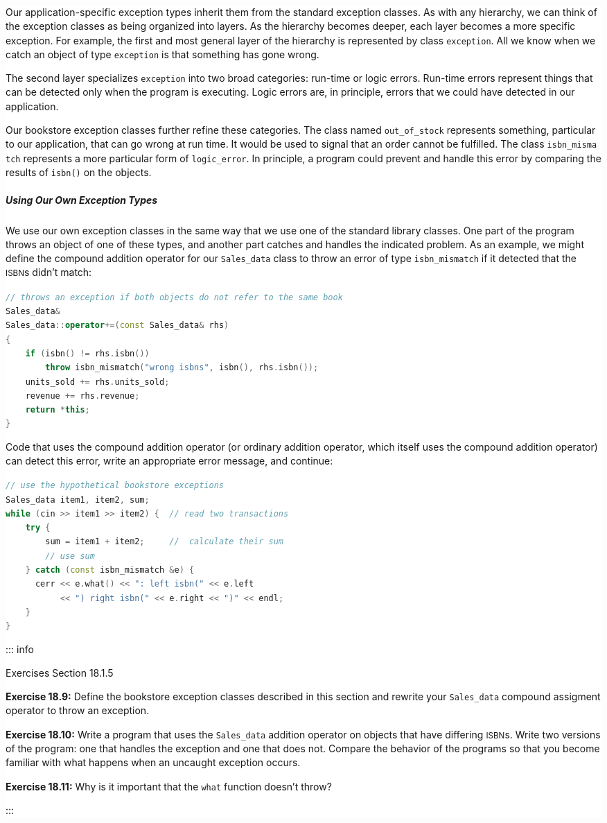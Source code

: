 <p>Our application-specific exception types inherit them from the standard exception classes. As with any hierarchy, we can think of the exception classes as being <a id="filepos4922219"></a>organized into layers. As the hierarchy becomes deeper, each layer becomes a more specific exception. For example, the first and most general layer of the hierarchy is represented by class <code>exception</code>. All we know when we catch an object of type <code>exception</code> is that something has gone wrong.</p>
<p>The second layer specializes <code>exception</code> into two broad categories: run-time or logic errors. Run-time errors represent things that can be detected only when the program is executing. Logic errors are, in principle, errors that we could have detected in our application.</p>
<p>Our bookstore exception classes further refine these categories. The class named <code>out_of_stock</code> represents something, particular to our application, that can go wrong at run time. It would be used to signal that an order cannot be fulfilled. The class <code>isbn_mismatch</code> represents a more particular form of <code>logic_error</code>. In principle, a program could prevent and handle this error by comparing the results of <code>isbn()</code> on the objects.</p>
<h5>Using Our Own Exception Types</h5>
<p>We use our own exception classes in the same way that we use one of the standard library classes. One part of the program throws an object of one of these types, and another part catches and handles the indicated problem. As an example, we might define the compound addition operator for our <code>Sales_data</code> class to throw an error of type <code>isbn_mismatch</code> if it detected that the <small>ISBN</small>s didn’t match:</p>

```c++
// throws an exception if both objects do not refer to the same book
Sales_data&
Sales_data::operator+=(const Sales_data& rhs)
{
    if (isbn() != rhs.isbn())
        throw isbn_mismatch("wrong isbns", isbn(), rhs.isbn());
    units_sold += rhs.units_sold;
    revenue += rhs.revenue;
    return *this;
}
```

<p>Code that uses the compound addition operator (or ordinary addition operator, which itself uses the compound addition operator) can detect this error, write an appropriate error message, and continue:</p>

```c++
// use the hypothetical bookstore exceptions
Sales_data item1, item2, sum;
while (cin >> item1 >> item2) {  // read two transactions
    try {
        sum = item1 + item2;     //  calculate their sum
        // use sum
    } catch (const isbn_mismatch &e) {
      cerr << e.what() << ": left isbn(" << e.left
           << ") right isbn(" << e.right << ")" << endl;
    }
}
```

::: info
<a id="filepos4926967"></a><p>Exercises Section 18.1.5</p>
<p><strong>Exercise 18.9:</strong> Define the bookstore exception classes described in this section and rewrite your <code>Sales_data</code> compound assigment operator to throw an exception.</p>
<p><strong>Exercise 18.10:</strong> Write a program that uses the <code>Sales_data</code> addition operator on objects that have differing <small>ISBN</small>s. Write two versions of the program: one that handles the exception and one that does not. Compare the behavior of the programs so that you become familiar with what happens when an uncaught exception occurs.</p>
<p><strong>Exercise 18.11:</strong> Why is it important that the <code>what</code> function doesn’t throw?</p>
:::
